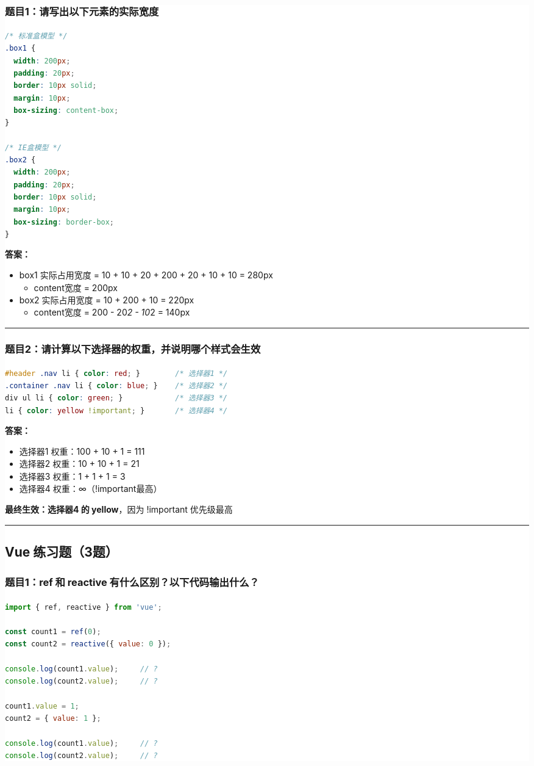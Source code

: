 ### 题目1：请写出以下元素的实际宽度
```css
/* 标准盒模型 */
.box1 {
  width: 200px;
  padding: 20px;
  border: 10px solid;
  margin: 10px;
  box-sizing: content-box;
}

/* IE盒模型 */
.box2 {
  width: 200px;
  padding: 20px;
  border: 10px solid;
  margin: 10px;
  box-sizing: border-box;
}
```

**答案：**
- box1 实际占用宽度 = 10 + 10 + 20 + 200 + 20 + 10 + 10 = 280px
  - content宽度 = 200px
- box2 实际占用宽度 = 10 + 200 + 10 = 220px
  - content宽度 = 200 - 20*2 - 10*2 = 140px

---

### 题目2：请计算以下选择器的权重，并说明哪个样式会生效
```css
#header .nav li { color: red; }        /* 选择器1 */
.container .nav li { color: blue; }    /* 选择器2 */
div ul li { color: green; }            /* 选择器3 */
li { color: yellow !important; }       /* 选择器4 */
```

**答案：**
- 选择器1 权重：100 + 10 + 1 = 111
- 选择器2 权重：10 + 10 + 1 = 21
- 选择器3 权重：1 + 1 + 1 = 3
- 选择器4 权重：∞（!important最高）

**最终生效：选择器4 的 yellow**，因为 !important 优先级最高

---

## Vue 练习题（3题）

### 题目1：ref 和 reactive 有什么区别？以下代码输出什么？
```javascript
import { ref, reactive } from 'vue';

const count1 = ref(0);
const count2 = reactive({ value: 0 });

console.log(count1.value);     // ?
console.log(count2.value);     // ?

count1.value = 1;
count2 = { value: 1 };

console.log(count1.value);     // ?
console.log(count2.value);     // ?
```
